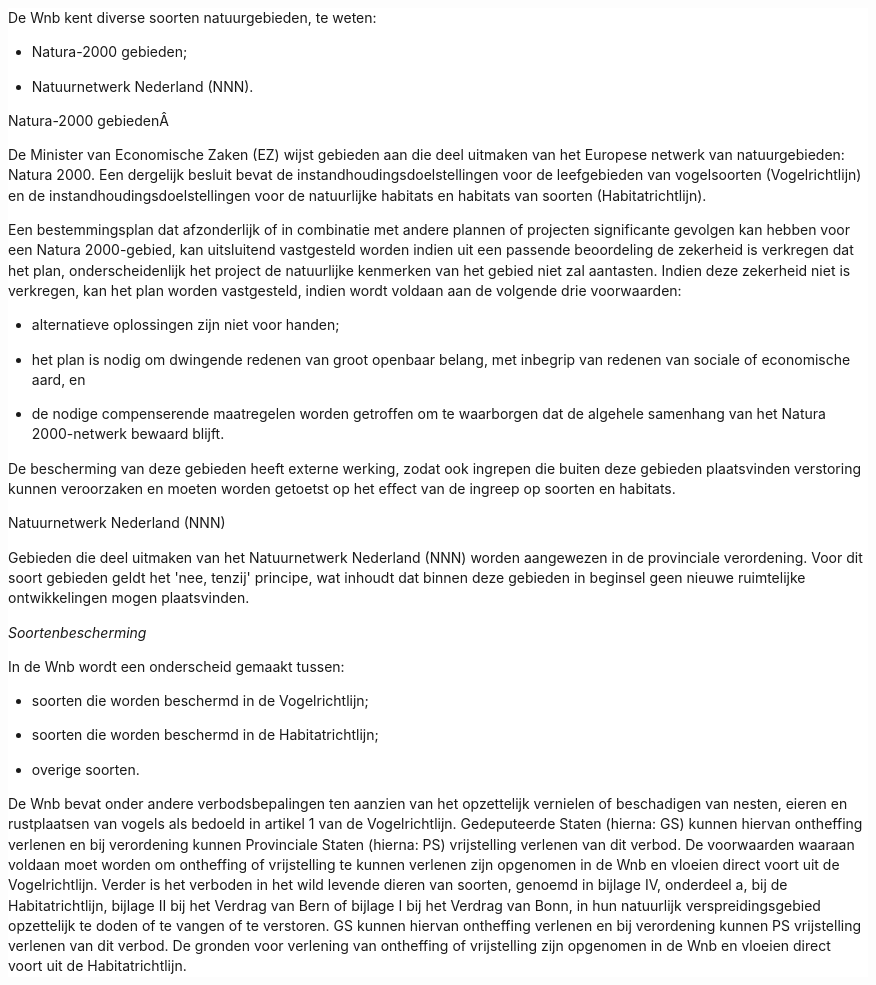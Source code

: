 De Wnb kent diverse soorten natuurgebieden, te weten:

* Natura\-2000 gebieden;

* Natuurnetwerk Nederland (NNN).

Natura\-2000 gebiedenÂ

De Minister van Economische Zaken (EZ) wijst gebieden aan die deel uitmaken van het Europese netwerk van natuurgebieden: Natura 2000\. Een dergelijk besluit bevat de instandhoudingsdoelstellingen voor de leefgebieden van vogelsoorten (Vogelrichtlijn) en de instandhoudingsdoelstellingen voor de natuurlijke habitats en habitats van soorten (Habitatrichtlijn).

Een bestemmingsplan dat afzonderlijk of in combinatie met andere plannen of projecten significante gevolgen kan hebben voor een Natura 2000\-gebied, kan uitsluitend vastgesteld worden indien uit een passende beoordeling de zekerheid is verkregen dat het plan, onderscheidenlijk het project de natuurlijke kenmerken van het gebied niet zal aantasten. Indien deze zekerheid niet is verkregen, kan het plan worden vastgesteld, indien wordt voldaan aan de volgende drie voorwaarden:

* alternatieve oplossingen zijn niet voor handen;

* het plan is nodig om dwingende redenen van groot openbaar belang, met inbegrip van redenen van sociale of economische aard, en

* de nodige compenserende maatregelen worden getroffen om te waarborgen dat de algehele samenhang van het Natura 2000\-netwerk bewaard blijft.

De bescherming van deze gebieden heeft externe werking, zodat ook ingrepen die buiten deze gebieden plaatsvinden verstoring kunnen veroorzaken en moeten worden getoetst op het effect van de ingreep op soorten en habitats.

Natuurnetwerk Nederland (NNN)

Gebieden die deel uitmaken van het Natuurnetwerk Nederland (NNN) worden aangewezen in de provinciale verordening. Voor dit soort gebieden geldt het 'nee, tenzij' principe, wat inhoudt dat binnen deze gebieden in beginsel geen nieuwe ruimtelijke ontwikkelingen mogen plaatsvinden.

*Soortenbescherming*

In de Wnb wordt een onderscheid gemaakt tussen:

* soorten die worden beschermd in de Vogelrichtlijn;

* soorten die worden beschermd in de Habitatrichtlijn;

* overige soorten.

De Wnb bevat onder andere verbodsbepalingen ten aanzien van het opzettelijk vernielen of beschadigen van nesten, eieren en rustplaatsen van vogels als bedoeld in artikel 1 van de Vogelrichtlijn. Gedeputeerde Staten (hierna: GS) kunnen hiervan ontheffing verlenen en bij verordening kunnen Provinciale Staten (hierna: PS) vrijstelling verlenen van dit verbod. De voorwaarden waaraan voldaan moet worden om ontheffing of vrijstelling te kunnen verlenen zijn opgenomen in de Wnb en vloeien direct voort uit de Vogelrichtlijn. Verder is het verboden in het wild levende dieren van soorten, genoemd in bijlage IV, onderdeel a, bij de Habitatrichtlijn, bijlage II bij het Verdrag van Bern of bijlage I bij het Verdrag van Bonn, in hun natuurlijk verspreidingsgebied opzettelijk te doden of te vangen of te verstoren. GS kunnen hiervan ontheffing verlenen en bij verordening kunnen PS vrijstelling verlenen van dit verbod. De gronden voor verlening van ontheffing of vrijstelling zijn opgenomen in de Wnb en vloeien direct voort uit de Habitatrichtlijn.
